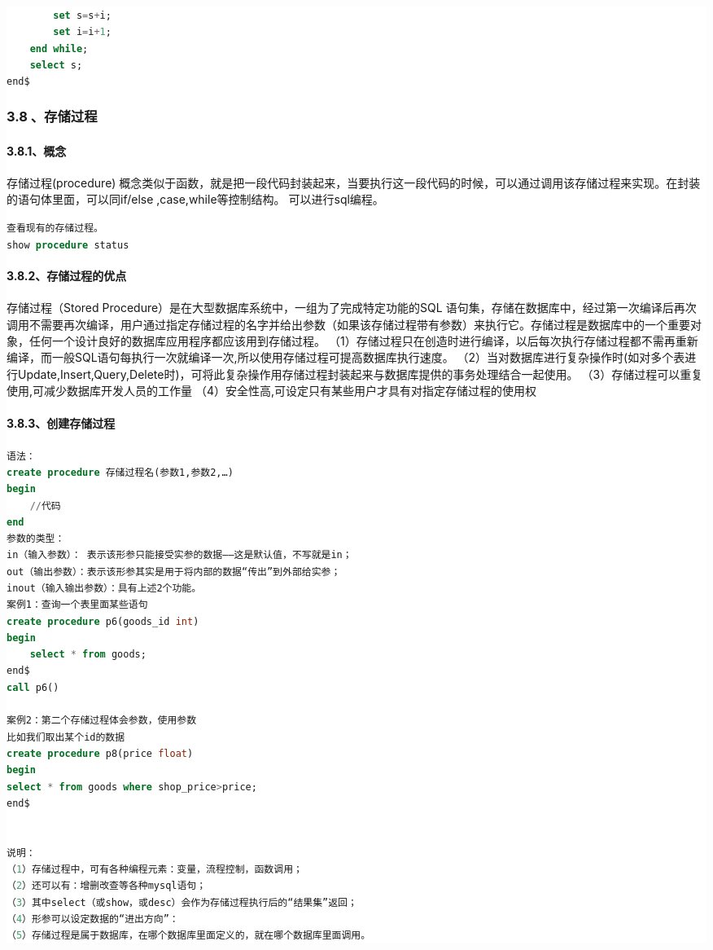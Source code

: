 ``` sql
		set s=s+i;
		set i=i+1;
	end while;
	select s;
end$
```

### 3.8 、存储过程

#### 3.8.1、概念 
存储过程(procedure) 
概念类似于函数，就是把一段代码封装起来，当要执行这一段代码的时候，可以通过调用该存储过程来实现。在封装的语句体里面，可以同if/else ,case,while等控制结构。
可以进行sql编程。
``` sql
查看现有的存储过程。
show procedure status 
```

#### 3.8.2、存储过程的优点

存储过程（Stored Procedure）是在大型数据库系统中，一组为了完成特定功能的SQL 语句集，存储在数据库中，经过第一次编译后再次调用不需要再次编译，用户通过指定存储过程的名字并给出参数（如果该存储过程带有参数）来执行它。存储过程是数据库中的一个重要对象，任何一个设计良好的数据库应用程序都应该用到存储过程。
（1）存储过程只在创造时进行编译，以后每次执行存储过程都不需再重新编译，而一般SQL语句每执行一次就编译一次,所以使用存储过程可提高数据库执行速度。
（2）当对数据库进行复杂操作时(如对多个表进行Update,Insert,Query,Delete时)，可将此复杂操作用存储过程封装起来与数据库提供的事务处理结合一起使用。
（3）存储过程可以重复使用,可减少数据库开发人员的工作量
（4）安全性高,可设定只有某些用户才具有对指定存储过程的使用权

#### 3.8.3、创建存储过程 

``` sql
语法：
create procedure 存储过程名(参数1,参数2,…) 
begin 
	//代码
end 
参数的类型：
in（输入参数）： 表示该形参只能接受实参的数据——这是默认值，不写就是in；
out（输出参数）：表示该形参其实是用于将内部的数据“传出”到外部给实参；
inout（输入输出参数）：具有上述2个功能。
案例1：查询一个表里面某些语句 
create procedure p6(goods_id int)
begin
	select * from goods;
end$
call p6()

案例2：第二个存储过程体会参数，使用参数
比如我们取出某个id的数据
create procedure p8(price float)
begin
select * from goods where shop_price>price;
end$


说明：
（1）存储过程中，可有各种编程元素：变量，流程控制，函数调用；
（2）还可以有：增删改查等各种mysql语句；
（3）其中select（或show，或desc）会作为存储过程执行后的“结果集”返回；
（4）形参可以设定数据的“进出方向”：
（5）存储过程是属于数据库，在哪个数据库里面定义的，就在哪个数据库里面调用。
```
